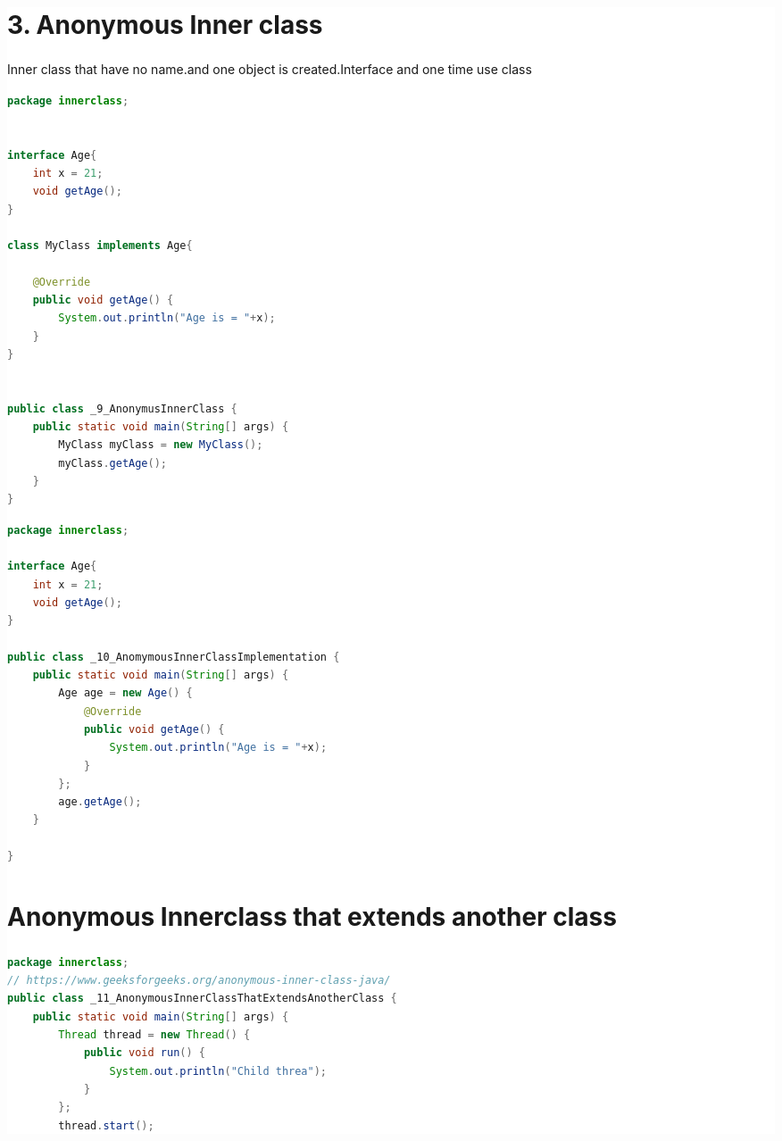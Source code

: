 # 3. Anonymous Inner class
Inner class that have no name.and one object is created.Interface and one time use class

```java
package innerclass;


interface Age{
    int x = 21;
    void getAge();
}

class MyClass implements Age{

    @Override
    public void getAge() {
        System.out.println("Age is = "+x);
    }
}


public class _9_AnonymusInnerClass {
    public static void main(String[] args) {
        MyClass myClass = new MyClass();
        myClass.getAge();
    }
}
```
```java
package innerclass;

interface Age{
    int x = 21;
    void getAge();
}

public class _10_AnomymousInnerClassImplementation {
    public static void main(String[] args) {
        Age age = new Age() {
            @Override
            public void getAge() {
                System.out.println("Age is = "+x);
            }
        };
        age.getAge();
    }

}
```


# Anonymous Innerclass that extends another class
```java
package innerclass;
// https://www.geeksforgeeks.org/anonymous-inner-class-java/
public class _11_AnonymousInnerClassThatExtendsAnotherClass {
    public static void main(String[] args) {
        Thread thread = new Thread() {
            public void run() {
                System.out.println("Child threa");
            }
        };
        thread.start();
```